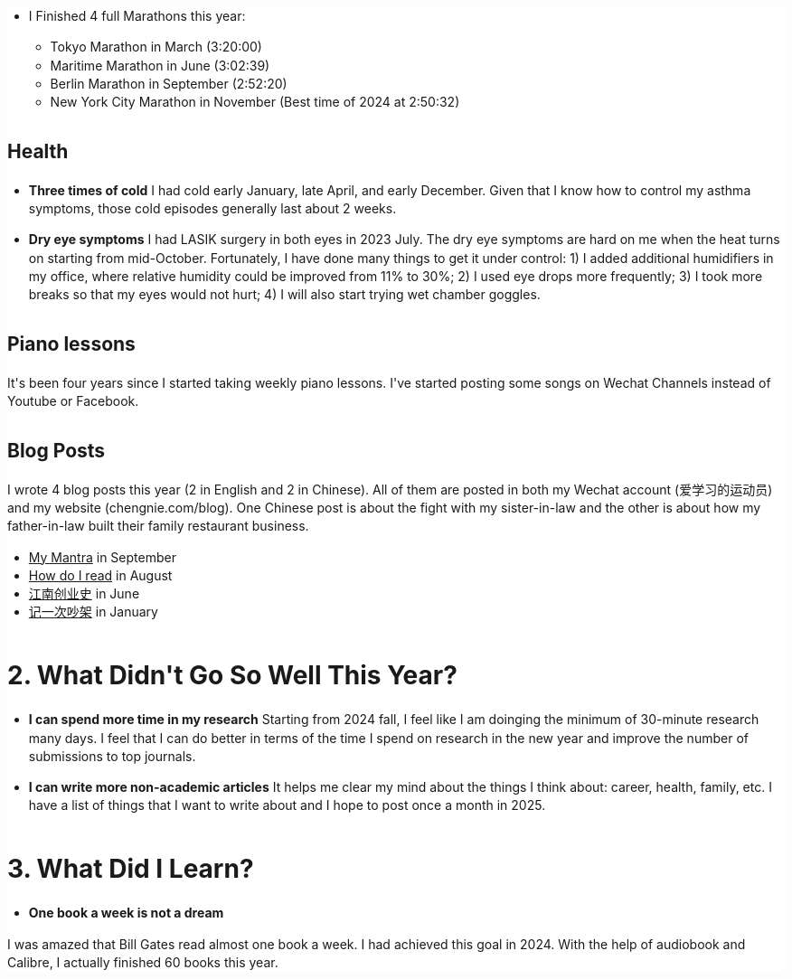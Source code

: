 - I Finished 4 full Marathons this year: 
  
  - Tokyo Marathon in March (3:20:00)
  - Maritime Marathon in June (3:02:39)
  - Berlin Marathon in September (2:52:20)
  - New York City Marathon in November (Best time of 2024 at 2:50:32)

## Health

- **Three times of cold** I had cold early January, late April, and early December. Given that I know how to control my asthma symptoms, those cold episodes generally last about 2 weeks. 

- **Dry eye symptoms** I had LASIK surgery in both eyes in 2023 July. The dry eye symptoms are hard on me when the heat turns on starting from mid-October. Fortunately, I have done many things to get it under control: 1) I added additional humidifiers in my office, where relative humidity could be improved from 11% to 30%; 2) I used eye drops more frequently; 3) I took more breaks so that my eyes would not hurt; 4) I will also start trying wet chamber goggles.

## Piano lessons

It's been four years since I started taking weekly piano lessons. I've started posting some songs on Wechat Channels instead of Youtube or Facebook. 

## Blog Posts

I wrote 4 blog posts this year (2 in English and 2 in Chinese). All of them are posted in both my Wechat account (爱学习的运动员) and my website (chengnie.com/blog). One Chinese post is about the fight with my sister-in-law and the other is about how my father-in-law built their family restaurant business. 

- [My Mantra](https://chengnie.com/mantra/) in September 
- [How do I read](https://chengnie.com/how-do-i-read/) in August 
- [江南创业史](https://chengnie.com/jiangnan2024/) in June
- [记一次吵架](https://chengnie.com/gww2023/) in January

# 2. What Didn't Go So Well This Year?

- **I can spend more time in my research** Starting from 2024 fall, I feel like I am doinging the minimum of 30-minute research many days. I feel that I can do better in terms of the time I spend on research in the new year and improve the number of submissions to top journals. 

- **I can write more non-academic articles** It helps me clear my mind about the things I think about: career, health, family, etc. I have a list of things that I want to write about and I hope to post once a month in 2025. 


# 3. What Did I Learn? 

- **One book a week is not a dream** 

I was amazed that Bill Gates read almost one book a week. I had achieved this goal in 2024. With the help of audiobook and Calibre, I actually finished 60 books this year. 

